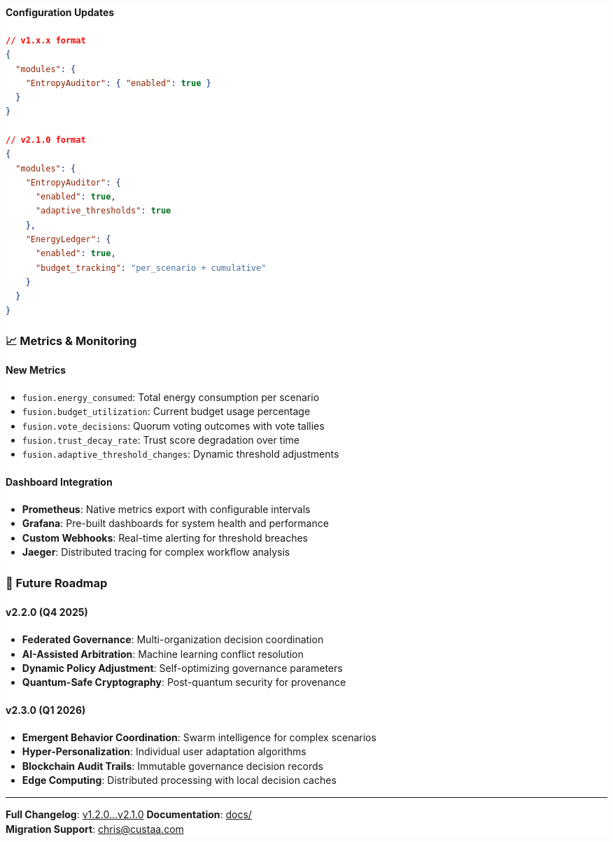 #### Configuration Updates
```json
// v1.x.x format
{
  "modules": {
    "EntropyAuditor": { "enabled": true }
  }
}

// v2.1.0 format  
{
  "modules": {
    "EntropyAuditor": { 
      "enabled": true,
      "adaptive_thresholds": true 
    },
    "EnergyLedger": {
      "enabled": true,
      "budget_tracking": "per_scenario + cumulative"
    }
  }
}
```

### 📈 Metrics & Monitoring

#### New Metrics
- `fusion.energy_consumed`: Total energy consumption per scenario
- `fusion.budget_utilization`: Current budget usage percentage  
- `fusion.vote_decisions`: Quorum voting outcomes with vote tallies
- `fusion.trust_decay_rate`: Trust score degradation over time
- `fusion.adaptive_threshold_changes`: Dynamic threshold adjustments

#### Dashboard Integration
- **Prometheus**: Native metrics export with configurable intervals
- **Grafana**: Pre-built dashboards for system health and performance
- **Custom Webhooks**: Real-time alerting for threshold breaches
- **Jaeger**: Distributed tracing for complex workflow analysis

### 🌟 Future Roadmap

#### v2.2.0 (Q4 2025)
- **Federated Governance**: Multi-organization decision coordination
- **AI-Assisted Arbitration**: Machine learning conflict resolution
- **Dynamic Policy Adjustment**: Self-optimizing governance parameters
- **Quantum-Safe Cryptography**: Post-quantum security for provenance

#### v2.3.0 (Q1 2026)
- **Emergent Behavior Coordination**: Swarm intelligence for complex scenarios  
- **Hyper-Personalization**: Individual user adaptation algorithms
- **Blockchain Audit Trails**: Immutable governance decision records
- **Edge Computing**: Distributed processing with local decision caches

---

**Full Changelog**: [v1.2.0...v2.1.0](https://github.com/chriscustaa/Resontinex/compare/v1.2.0...v2.1.0)
**Documentation**: [docs/](docs/)  
**Migration Support**: chris@custaa.com